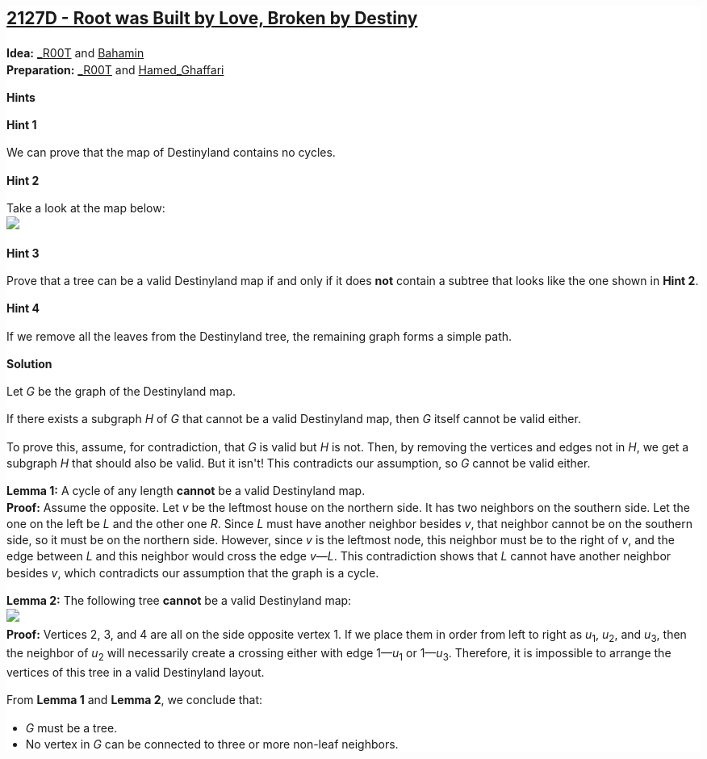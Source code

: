 ## [2127D - Root was Built by Love, Broken by Destiny](/contest/2127/problem/D)  
**Idea:** [\_R00T](/profile/_R00T "Master _R00T") and [Bahamin](/profile/Bahamin "Master Bahamin")  
**Preparation:** [\_R00T](/profile/_R00T "Master _R00T") and [Hamed\_Ghaffari](/profile/Hamed_Ghaffari "Grandmaster Hamed_Ghaffari")

**Hints**

**Hint 1**

We can prove that the map of Destinyland contains no cycles.

**Hint 2**

Take a look at the map below:  
![ ](/predownloaded/ec/68/ec685d26ad5bed3f4580ccbc063510078b7cec17.png)

**Hint 3**

Prove that a tree can be a valid Destinyland map if and only if it does **not** contain a subtree that looks like the one shown in **Hint 2**.

**Hint 4**

If we remove all the leaves from the Destinyland tree, the remaining graph forms a simple path.

**Solution**

Let $G$ be the graph of the Destinyland map.

If there exists a subgraph $H$ of $G$ that cannot be a valid Destinyland map, then $G$ itself cannot be valid either.

To prove this, assume, for contradiction, that $G$ is valid but $H$ is not. Then, by removing the vertices and edges not in $H$, we get a subgraph $H$ that should also be valid. But it isn't! This contradicts our assumption, so $G$ cannot be valid either.

**Lemma 1:** A cycle of any length **cannot** be a valid Destinyland map.  
**Proof:** Assume the opposite. Let $v$ be the leftmost house on the northern side. It has two neighbors on the southern side. Let the one on the left be $L$ and the other one $R$. Since $L$ must have another neighbor besides $v$, that neighbor cannot be on the southern side, so it must be on the northern side. However, since $v$ is the leftmost node, this neighbor must be to the right of $v$, and the edge between $L$ and this neighbor would cross the edge $v$—$L$. This contradiction shows that $L$ cannot have another neighbor besides $v$, which contradicts our assumption that the graph is a cycle.

**Lemma 2:** The following tree **cannot** be a valid Destinyland map:  
![ ](/predownloaded/ec/68/ec685d26ad5bed3f4580ccbc063510078b7cec17.png)  
**Proof:** Vertices $2$, $3$, and $4$ are all on the side opposite vertex $1$. If we place them in order from left to right as $u_1$, $u_2$, and $u_3$, then the neighbor of $u_2$ will necessarily create a crossing either with edge $1$—$u_1$ or $1$—$u_3$. Therefore, it is impossible to arrange the vertices of this tree in a valid Destinyland layout.  
  
From **Lemma 1** and **Lemma 2**, we conclude that:

-   $G$ must be a tree.
-   No vertex in $G$ can be connected to three or more non-leaf neighbors.
